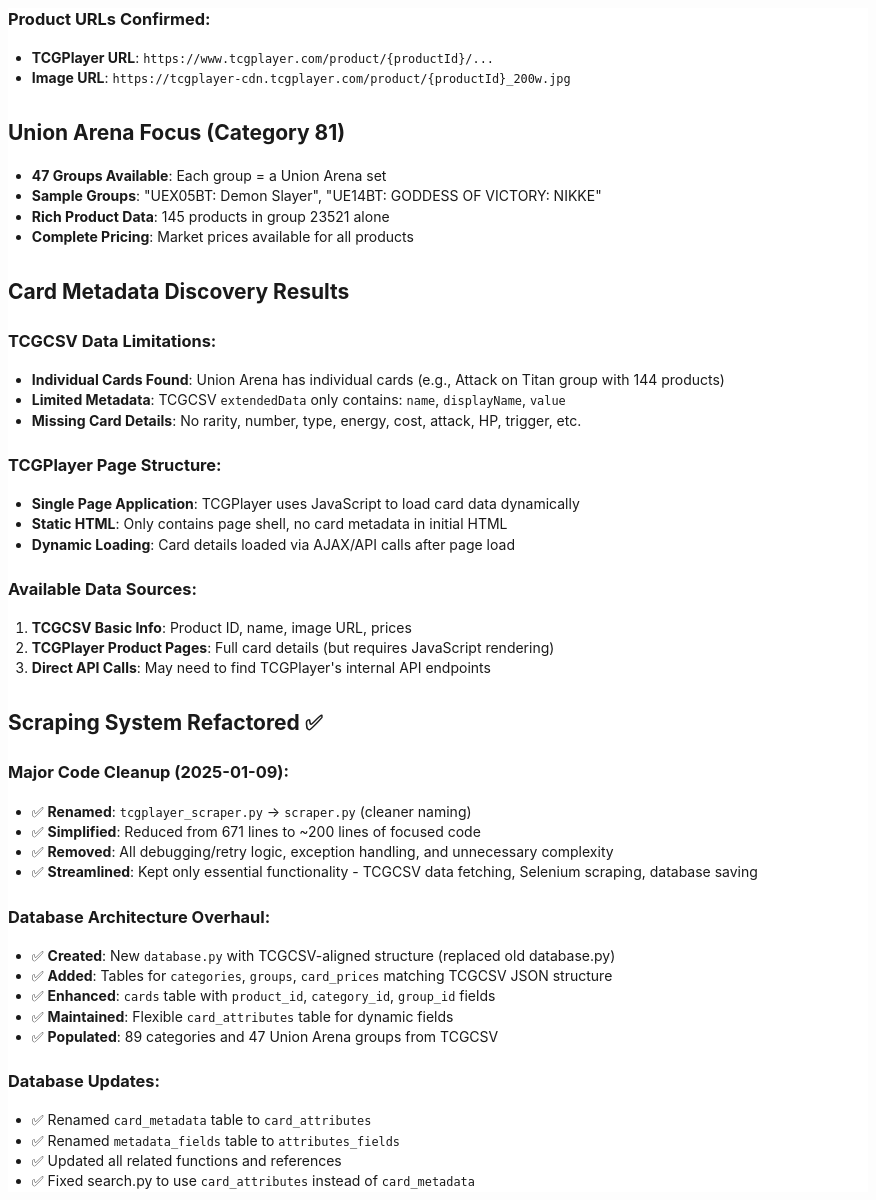 ### Product URLs Confirmed:
- **TCGPlayer URL**: `https://www.tcgplayer.com/product/{productId}/...`
- **Image URL**: `https://tcgplayer-cdn.tcgplayer.com/product/{productId}_200w.jpg`

## Union Arena Focus (Category 81)
- **47 Groups Available**: Each group = a Union Arena set
- **Sample Groups**: "UEX05BT: Demon Slayer", "UE14BT: GODDESS OF VICTORY: NIKKE"
- **Rich Product Data**: 145 products in group 23521 alone
- **Complete Pricing**: Market prices available for all products

## Card Metadata Discovery Results

### TCGCSV Data Limitations:
- **Individual Cards Found**: Union Arena has individual cards (e.g., Attack on Titan group with 144 products)
- **Limited Metadata**: TCGCSV `extendedData` only contains: `name`, `displayName`, `value`
- **Missing Card Details**: No rarity, number, type, energy, cost, attack, HP, trigger, etc.

### TCGPlayer Page Structure:
- **Single Page Application**: TCGPlayer uses JavaScript to load card data dynamically
- **Static HTML**: Only contains page shell, no card metadata in initial HTML
- **Dynamic Loading**: Card details loaded via AJAX/API calls after page load

### Available Data Sources:
1. **TCGCSV Basic Info**: Product ID, name, image URL, prices
2. **TCGPlayer Product Pages**: Full card details (but requires JavaScript rendering)
3. **Direct API Calls**: May need to find TCGPlayer's internal API endpoints

## Scraping System Refactored ✅

### Major Code Cleanup (2025-01-09):
- ✅ **Renamed**: `tcgplayer_scraper.py` → `scraper.py` (cleaner naming)
- ✅ **Simplified**: Reduced from 671 lines to ~200 lines of focused code
- ✅ **Removed**: All debugging/retry logic, exception handling, and unnecessary complexity
- ✅ **Streamlined**: Kept only essential functionality - TCGCSV data fetching, Selenium scraping, database saving

### Database Architecture Overhaul:
- ✅ **Created**: New `database.py` with TCGCSV-aligned structure (replaced old database.py)
- ✅ **Added**: Tables for `categories`, `groups`, `card_prices` matching TCGCSV JSON structure
- ✅ **Enhanced**: `cards` table with `product_id`, `category_id`, `group_id` fields
- ✅ **Maintained**: Flexible `card_attributes` table for dynamic fields
- ✅ **Populated**: 89 categories and 47 Union Arena groups from TCGCSV

### Database Updates:
- ✅ Renamed `card_metadata` table to `card_attributes`
- ✅ Renamed `metadata_fields` table to `attributes_fields`
- ✅ Updated all related functions and references
- ✅ Fixed search.py to use `card_attributes` instead of `card_metadata`
